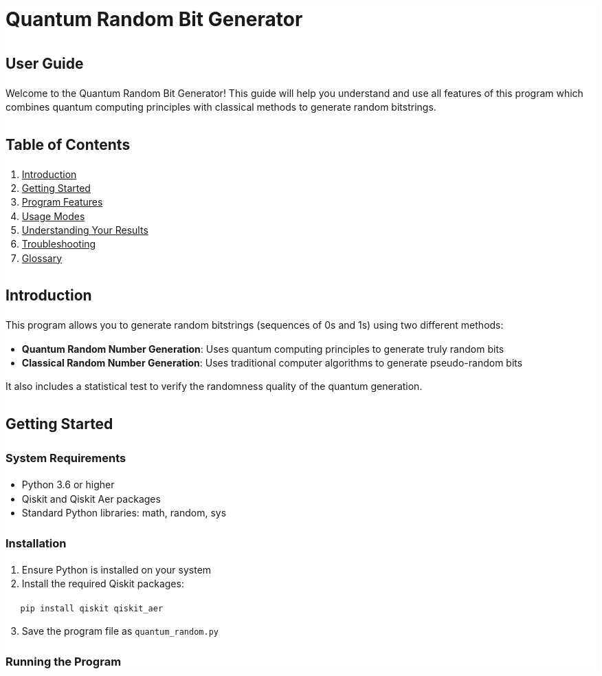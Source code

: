# Quantum Random Bit Generator

## User Guide

Welcome to the Quantum Random Bit Generator! This guide will help you understand and use all features of this program which combines quantum computing principles with classical methods to generate random bitstrings.

## Table of Contents

1. [Introduction](#introduction)
2. [Getting Started](#getting-started)
3. [Program Features](#program-features)
4. [Usage Modes](#usage-modes)
5. [Understanding Your Results](#understanding-your-results)
6. [Troubleshooting](#troubleshooting)
7. [Glossary](#glossary)

## Introduction

This program allows you to generate random bitstrings (sequences of 0s and 1s) using two different methods:

- **Quantum Random Number Generation**: Uses quantum computing principles to generate truly random bits
- **Classical Random Number Generation**: Uses traditional computer algorithms to generate pseudo-random bits

It also includes a statistical test to verify the randomness quality of the quantum generation.

## Getting Started

### System Requirements

- Python 3.6 or higher
- Qiskit and Qiskit Aer packages
- Standard Python libraries: math, random, sys

### Installation

1. Ensure Python is installed on your system
2. Install the required Qiskit packages:

```sh
   pip install qiskit qiskit_aer
```

3. Save the program file as `quantum_random.py`

### Running the Program
